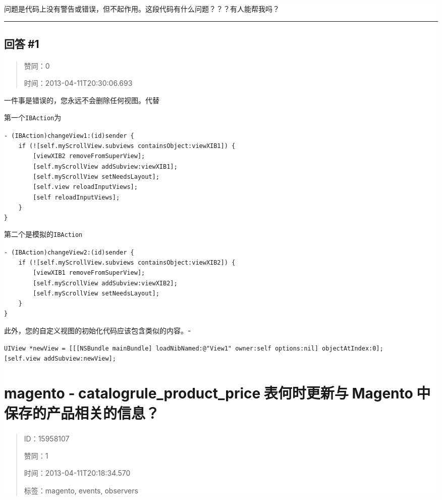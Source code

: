 问题是代码上没有警告或错误，但不起作用。这段代码有什么问题？？？有人能帮我吗？

* * *

## 回答 #1

> 赞同：0
> 
> 时间：2013-04-11T20:30:06.693

一件事是错误的，您永远不会删除任何视图。代替

第一个`IBAction`为

```
- (IBAction)changeView1:(id)sender {
    if (![self.myScrollView.subviews containsObject:viewXIB1]) {
        [viewXIB2 removeFromSuperView];
        [self.myScrollView addSubview:viewXIB1];
        [self.myScrollView setNeedsLayout];    
        [self.view reloadInputViews];
        [self reloadInputViews];
    }
} 
```

第二个是模拟的`IBAction`

```
- (IBAction)changeView2:(id)sender {
    if (![self.myScrollView.subviews containsObject:viewXIB2]) {
        [viewXIB1 removeFromSuperView];
        [self.myScrollView addSubview:viewXIB2];
        [self.myScrollView setNeedsLayout];
    }
} 
```

此外，您的自定义视图的初始化代码应该包含类似的内容。-

```
UIView *newView = [[[NSBundle mainBundle] loadNibNamed:@"View1" owner:self options:nil] objectAtIndex:0];
[self.view addSubview:newView]; 
```

# magento - catalogrule_product_price 表何时更新与 Magento 中保存的产品相关的信息？

> ID：15958107
> 
> 赞同：1
> 
> 时间：2013-04-11T20:18:34.570
> 
> 标签：magento, events, observers
